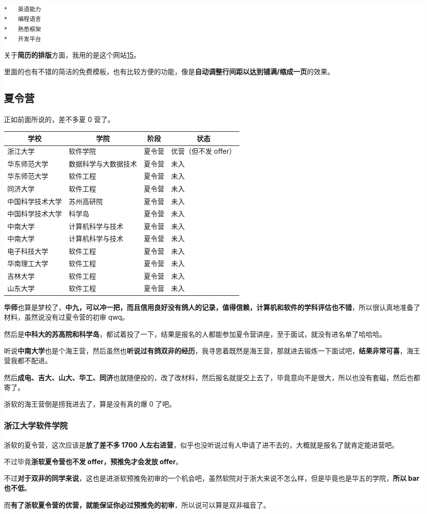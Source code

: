     *   英语能力
    *   编程语言
    *   熟悉框架
    *   开发平台

关于**简历的排版**方面，我用的是这个网站[15](#fn-15)。

里面的也有不错的简洁的免费模板，也有比较方便的功能，像是**自动调整行间距以达到铺满/缩成一页**的效果。

夏令营
---

正如前面所说的，差不多夏 0 营了。


|学校      |学院        |阶段 |状态           |
|--------|----------|---|-------------|
|浙江大学    |软件学院      |夏令营|优营（但不发 offer）|
|华东师范大学  |数据科学与大数据技术|夏令营|未入           |
|华东师范大学  |软件工程      |夏令营|未入           |
|同济大学    |软件工程      |夏令营|未入           |
|中国科学技术大学|苏州高研院     |夏令营|未入           |
|中国科学技术大学|科学岛       |夏令营|未入           |
|中南大学    |计算机科学与技术  |夏令营|未入           |
|中南大学    |计算机科学与技术  |夏令营|未入           |
|电子科技大学  |软件工程      |夏令营|未入           |
|华南理工大学  |软件工程      |夏令营|未入           |
|吉林大学    |软件工程      |夏令营|未入           |
|山东大学    |软件工程      |夏令营|未入           |


**华师**也算是梦校了，**中九，可以冲一把，而且信用良好没有鸽人的记录，值得信赖，计算机和软件的学科评估也不错**，所以很认真地准备了材料，虽然说没有过夏令营的初审 qwq。

然后是**中科大的苏高院和科学岛**，都试着投了一下，结果是报名的人都能参加夏令营讲座，至于面试，就没有进名单了哈哈哈。

听说**中南大学**也是个海王营，然后虽然也**听说过有鸽双非的经历**，我寻思着既然是海王营，那就进去锻炼一下面试吧，**结果非常可喜**，海王营我都不配进。

然后**成电、吉大、山大、华工、同济**也就随便投的，改了改材料，然后报名就提交上去了，毕竟意向不是很大，所以也没有套磁，然后也都寄了。

浙软的海王营倒是捞我进去了，算是没有真的爆 0 了吧。

### 浙江大学软件学院

浙软的夏令营，这次应该是**放了差不多 1700 人左右进营**，似乎也没听说过有人申请了进不去的，大概就是报名了就肯定能进营吧。

不过毕竟**浙软夏令营也不发 offer，预推免才会发放 offer**。

不过**对于双非的同学来说**，这也是进浙软预推免初审的一个机会吧，虽然软院对于浙大来说不怎么样，但是毕竟也是华五的学院，**所以 bar 也不低**。

而**有了浙软夏令营的优营，就能保证你必过预推免的初审**，所以说可以算是双非福音了。
